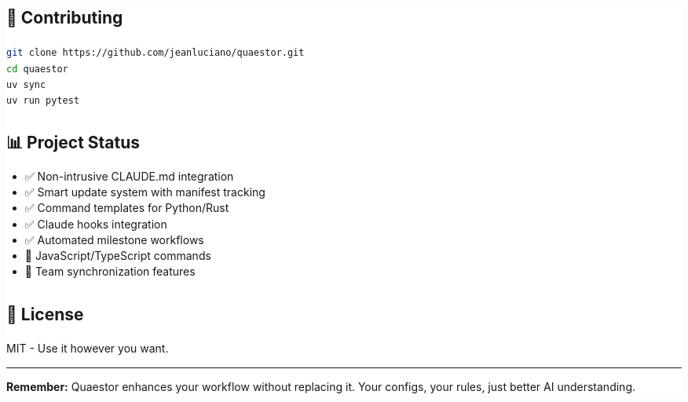 ## 🤝 Contributing

```bash
git clone https://github.com/jeanluciano/quaestor.git
cd quaestor
uv sync
uv run pytest
```

## 📊 Project Status

- ✅ Non-intrusive CLAUDE.md integration
- ✅ Smart update system with manifest tracking
- ✅ Command templates for Python/Rust
- ✅ Claude hooks integration
- ✅ Automated milestone workflows
- 🚧 JavaScript/TypeScript commands
- 🚧 Team synchronization features

## 📄 License

MIT - Use it however you want.

---

**Remember:** Quaestor enhances your workflow without replacing it. Your configs, your rules, just better AI understanding.